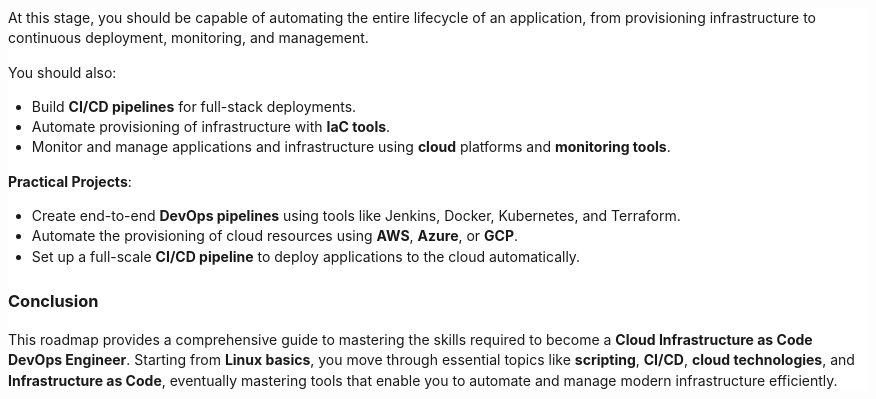 At this stage, you should be capable of automating the entire lifecycle of an application, from provisioning infrastructure to continuous deployment, monitoring, and management. 

You should also:
- Build **CI/CD pipelines** for full-stack deployments.
- Automate provisioning of infrastructure with **IaC tools**.
- Monitor and manage applications and infrastructure using **cloud** platforms and **monitoring tools**.
  
**Practical Projects**:
- Create end-to-end **DevOps pipelines** using tools like Jenkins, Docker, Kubernetes, and Terraform.
- Automate the provisioning of cloud resources using **AWS**, **Azure**, or **GCP**.
- Set up a full-scale **CI/CD pipeline** to deploy applications to the cloud automatically.

### Conclusion

This roadmap provides a comprehensive guide to mastering the skills required to become a **Cloud Infrastructure as Code DevOps Engineer**. Starting from **Linux basics**, you move through essential topics like **scripting**, **CI/CD**, **cloud technologies**, and **Infrastructure as Code**, eventually mastering tools that enable you to automate and manage modern infrastructure efficiently.